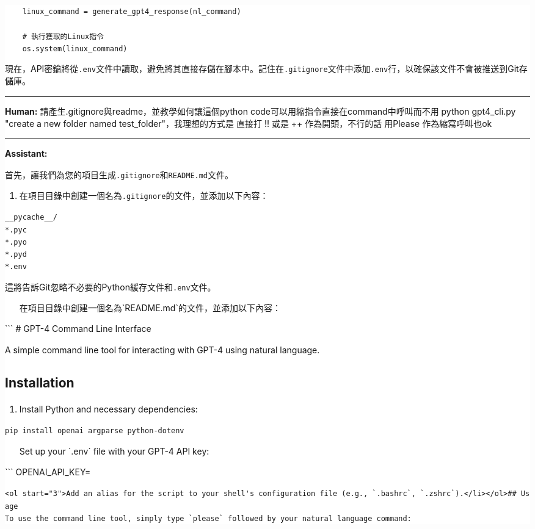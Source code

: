 ```
    linux_command = generate_gpt4_response(nl_command)
    
    # 執行獲取的Linux指令
    os.system(linux_command)

```

現在，API密鑰將從`.env`文件中讀取，避免將其直接存儲在腳本中。記住在`.gitignore`文件中添加`.env`行，以確保該文件不會被推送到Git存儲庫。


***

**Human:**
請產生.gitignore與readme，並教學如何讓這個python code可以用縮指令直接在command中呼叫而不用 python gpt4_cli.py "create a new folder named test_folder"，我理想的方式是 直接打 !! 或是 ++ 作為開頭，不行的話 用Please 作為縮寫呼叫也ok


***

**Assistant:**

首先，讓我們為您的項目生成`.gitignore`和`README.md`文件。

1. 在項目目錄中創建一個名為`.gitignore`的文件，並添加以下內容：


```
__pycache__/
*.pyc
*.pyo
*.pyd
*.env

```

這將告訴Git忽略不必要的Python緩存文件和`.env`文件。
<ol start="2">在項目目錄中創建一個名為`README.md`的文件，並添加以下內容：</li></ol>
```
# GPT-4 Command Line Interface

A simple command line tool for interacting with GPT-4 using natural language.

## Installation

1. Install Python and necessary dependencies:

```bash
pip install openai argparse python-dotenv

```
<ol start="2">Set up your `.env` file with your GPT-4 API key:</li></ol>
```
OPENAI_API_KEY=<your_api_key_here>

```
<ol start="3">Add an alias for the script to your shell's configuration file (e.g., `.bashrc`, `.zshrc`).</li></ol>## Usage
To use the command line tool, simply type `please` followed by your natural language command:

